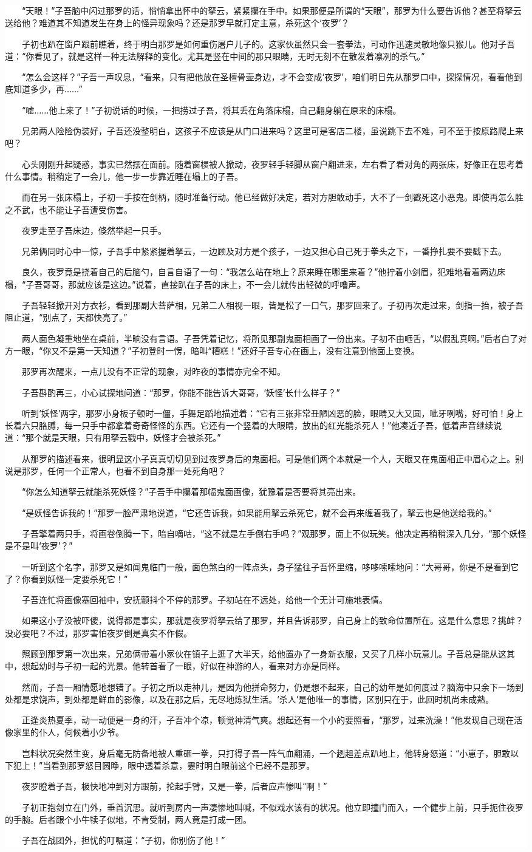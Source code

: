　　“天眼！”子吾脑中闪过那罗的话，悄悄拿出怀中的拏云，紧紧攥在手中。如果那便是所谓的“天眼”，那罗为什么要告诉他？甚至将拏云送给他？难道其不知道发生在身上的怪异现象吗？还是那罗早就打定主意，杀死这个‘夜罗’？

　　子初也趴在窗户跟前瞧着，终于明白那罗是如何重伤屠户儿子的。这家伙虽然只会一套拳法，可动作迅速灵敏地像只猴儿。他对子吾道：“你看见了，就是这样一种无法解释的变化。尤其是竖在中间的那只眼睛，无时无刻不在散发着凛冽的杀气。”

　　“怎么会这样？”子吾一声叹息，“看来，只有把他放在圣檀骨壶身边，才不会变成‘夜罗’，咱们明日先从那罗口中，探探情况，看看他到底知道多少，再……”　　

　　“嘘……他上来了！”子初说话的时候，一把捞过子吾，将其丢在角落床榻，自己翻身躺在原来的床榻。

　　兄弟两人险险伪装好，子吾还没整明白，这孩子不应该是从门口进来吗？这里可是客店二楼，虽说跳下去不难，可不至于按原路爬上来吧？

　　心头刚刚升起疑惑，事实已然摆在面前。随着窗棂被人掀动，夜罗轻手轻脚从窗户翻进来，左右看了看对角的两张床，好像正在思考着什么事情。稍稍定了一会儿，他一步一步靠近睡在塌上的子吾。

　　而在另一张床榻上，子初一手按在剑柄，随时准备行动。他已经做好决定，若对方胆敢动手，大不了一剑戳死这小恶鬼。即使再怎么胜之不武，也不能让子吾遭受伤害。

　　夜罗走至子吾床边，倏然举起一只手。

　　兄弟俩同时心中一惊，子吾手中紧紧握着拏云，一边顾及对方是个孩子，一边又担心自己死于拳头之下，一番挣扎要不要戳下去。

　　良久，夜罗竟是挠着自己的后脑勺，自言自语了一句：“我怎么站在地上？原来睡在哪里来着？”他拧着小剑眉，犯难地看着两边床榻，“子吾哥哥，那就应该是这边。”说着，直接趴在子吾的床上，不一会儿就传出轻微的呼噜声。

　　子吾轻轻掀开对方衣衫，看到那副大菩萨相，兄弟二人相视一眼，皆是松了一口气，那罗回来了。子初再次走过来，剑指一抬，被子吾阻止道，“别点了，天都快亮了。”

　　两人面色凝重地坐在桌前，半晌没有言语。子吾凭着记忆，将所见那副鬼面相画了一份出来。子初不由咂舌，“以假乱真啊。”后者白了对方一眼，“你又不是第一天知道？”子初登时一愣，暗叫“糟糕！”还好子吾专心在画上，没有注意到他面上变换。

　　那罗再次醒来，一点儿没有不正常的现象，对昨夜的事情亦完全不知。

　　子吾斟酌再三，小心试探地问道：“那罗，你能不能告诉大哥哥，‘妖怪’长什么样子？”

　　听到‘妖怪’两字，那罗小身板子顿时一僵，手舞足蹈地描述着：“它有三张非常丑陋凶恶的脸，眼睛又大又圆，呲牙咧嘴，好可怕！身上长着六只胳膊，每一只手中都拿着奇奇怪怪的东西。它还有一个竖着的大眼睛，放出的红光能杀死人！”他凑近子吾，低着声音继续说道：“那个就是天眼，只有用拏云戳中，妖怪才会被杀死。”

　　从那罗的描述看来，很明显这小子真真切切见到过夜罗身后的鬼面相。可是他们两个本就是一个人，天眼又在鬼面相正中眉心之上。别说是那罗，任何一个正常人，也看不到自身那一处死角吧？

　　“你怎么知道拏云就能杀死妖怪？”子吾手中攥着那幅鬼面画像，犹豫着是否要将其亮出来。

　　“是妖怪告诉我的！”那罗一脸严肃地说道，“它还告诉我，如果能用拏云杀死它，就不会再来缠着我了，拏云也是他送给我的。”

　　子吾擎着两只手，将画卷倒腾一下，暗自嘀咕，“这不就是左手倒右手吗？”观那罗，面上不似玩笑。他决定再稍稍深入几分，“那个妖怪是不是叫‘夜罗’？”

　　一听到这个名字，那罗又是如闻鬼临门一般，面色煞白的一阵点头，身子猛往子吾怀里缩，哆哆嗦嗦地问：“大哥哥，你是不是看到它了？你看到妖怪一定要杀死它！”

　　子吾连忙将画像塞回袖中，安抚颤抖个不停的那罗。子初站在不远处，给他一个无计可施地表情。

　　如果这小子没被吓傻，说得都是事实，那就是夜罗将拏云给了那罗，并且告诉那罗，自己身上的致命位置所在。这是什么意思？挑衅？没必要吧？不过，那罗害怕夜罗倒是真实不作假。

　　照顾到那罗第一次出来，兄弟俩带着小家伙在镇子上逛了大半天，给他置办了一身新衣服，又买了几样小玩意儿。子吾总是能从这其中，想起幼时与子初一起的光景。他转首看了一眼，好似在神游的人，看来对方亦是同样。

　　然而，子吾一厢情愿地想错了。子初之所以走神儿，是因为他拼命努力，仍是想不起来，自己的幼年是如何度过？脑海中只余下一场到处都是求饶声，到处都是鲜血的影像，以及在那之后，无尽地炼狱生活。‘杀人’是他唯一的事情，区别只在于，此回时机尚未成熟。

　　正逢炎热夏季，动一动便是一身的汗，子吾冲个凉，顿觉神清气爽。想起还有一个小的要照看，“那罗，过来洗澡！”他发现自己现在活像家里的仆人，伺候着小少爷。

　　岂料状况突然生变，身后毫无防备地被人重砸一拳，只打得子吾一阵气血翻涌，一个趔趄差点趴地上，他转身怒道：“小崽子，胆敢以下犯上！”当看到那罗怒目圆睁，眼中透着杀意，霎时明白眼前这个已经不是那罗。

　　夜罗瞪着子吾，极快地冲到对方跟前，抡起手臂，又是一拳，后者应声惨叫“啊！”

　　子初正抱剑立在门外，垂首沉思。就听到房内一声凄惨地叫喊，不似戏水该有的状况。他立即撞门而入，一个健步上前，只手扼住夜罗的手腕。后者跟个小牛犊子似地，不肯受制，两人竟是打成一团。

　　子吾在战团外，担忧的叮嘱道：“子初，你别伤了他！”
